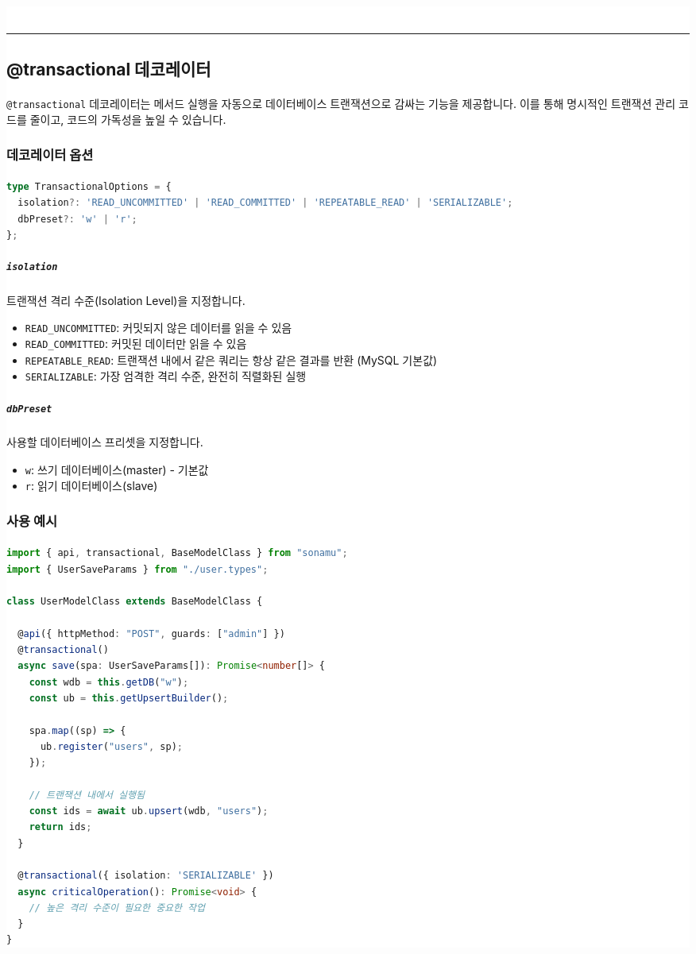 <br/>

---

## @transactional 데코레이터

`@transactional` 데코레이터는 메서드 실행을 자동으로 데이터베이스 트랜잭션으로 감싸는 기능을 제공합니다. 이를 통해 명시적인 트랜잭션 관리 코드를 줄이고, 코드의 가독성을 높일 수 있습니다.

### 데코레이터 옵션

```ts
type TransactionalOptions = {
  isolation?: 'READ_UNCOMMITTED' | 'READ_COMMITTED' | 'REPEATABLE_READ' | 'SERIALIZABLE';
  dbPreset?: 'w' | 'r';
};
```

##### `isolation`

트랜잭션 격리 수준(Isolation Level)을 지정합니다.

- `READ_UNCOMMITTED`: 커밋되지 않은 데이터를 읽을 수 있음
- `READ_COMMITTED`: 커밋된 데이터만 읽을 수 있음
- `REPEATABLE_READ`: 트랜잭션 내에서 같은 쿼리는 항상 같은 결과를 반환 (MySQL 기본값)
- `SERIALIZABLE`: 가장 엄격한 격리 수준, 완전히 직렬화된 실행

##### `dbPreset`

사용할 데이터베이스 프리셋을 지정합니다.

- `w`: 쓰기 데이터베이스(master) - 기본값
- `r`: 읽기 데이터베이스(slave)

### 사용 예시

```typescript
import { api, transactional, BaseModelClass } from "sonamu";
import { UserSaveParams } from "./user.types";

class UserModelClass extends BaseModelClass {

  @api({ httpMethod: "POST", guards: ["admin"] })
  @transactional()
  async save(spa: UserSaveParams[]): Promise<number[]> {
    const wdb = this.getDB("w");
    const ub = this.getUpsertBuilder();

    spa.map((sp) => {
      ub.register("users", sp);
    });

    // 트랜잭션 내에서 실행됨
    const ids = await ub.upsert(wdb, "users");
    return ids;
  }

  @transactional({ isolation: 'SERIALIZABLE' })
  async criticalOperation(): Promise<void> {
    // 높은 격리 수준이 필요한 중요한 작업
  }
}
```
